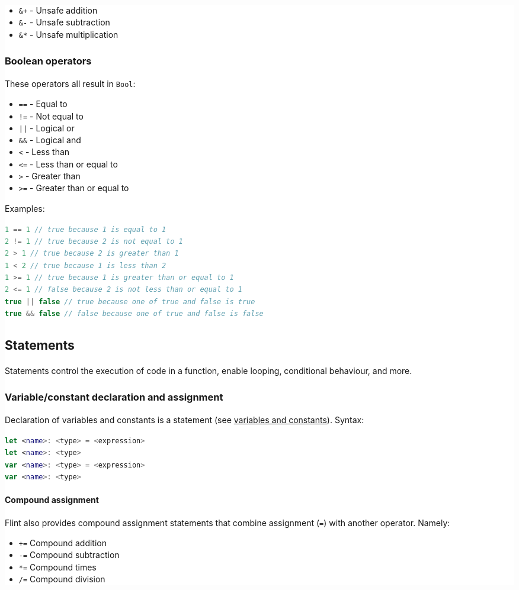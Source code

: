  - `&+` - Unsafe addition
 - `&-` - Unsafe subtraction
 - `&*` - Unsafe multiplication

### Boolean operators

These operators all result in `Bool`:

 - `==` - Equal to
 - `!=` - Not equal to
 - `||` - Logical or
 - `&&` - Logical and
 - `<` - Less than
 - `<=` - Less than or equal to
 - `>` - Greater than
 - `>=` - Greater than or equal to

Examples:

```swift
1 == 1 // true because 1 is equal to 1
2 != 1 // true because 2 is not equal to 1
2 > 1 // true because 2 is greater than 1
1 < 2 // true because 1 is less than 2
1 >= 1 // true because 1 is greater than or equal to 1
2 <= 1 // false because 2 is not less than or equal to 1
true || false // true because one of true and false is true
true && false // false because one of true and false is false
```

## Statements

Statements control the execution of code in a function, enable looping, conditional behaviour, and more.

### Variable/constant declaration and assignment

Declaration of variables and constants is a statement (see [variables and constants](#constants-and-variables)). Syntax:

```swift
let <name>: <type> = <expression>
let <name>: <type>
var <name>: <type> = <expression>
var <name>: <type>
```

#### Compound assignment

Flint also provides compound assignment statements that combine assignment (`=`) with another operator. Namely:

 - `+=` Compound addition
 - `-=` Compound subtraction
 - `*=` Compound times
 - `/=` Compound division
